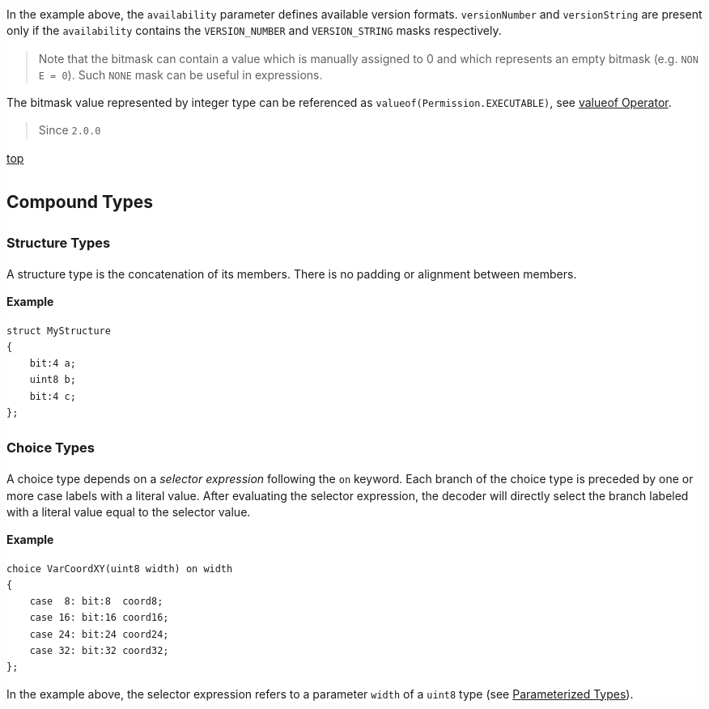 In the example above, the `availability` parameter defines available version formats. `versionNumber` and
`versionString` are present only if the `availability` contains the `VERSION_NUMBER` and `VERSION_STRING` masks
respectively.

>Note that the bitmask can contain a value which is manually assigned to 0 and which represents an empty
bitmask (e.g. `NONE = 0`). Such `NONE` mask can be useful in expressions.

The bitmask value represented by integer type can be referenced as `valueof(Permission.EXECUTABLE)`,
see [valueof Operator](#valueof-operator).

> Since `2.0.0`

[top](#language-guide)

## Compound Types

### Structure Types

A structure type is the concatenation of its members. There is no padding or alignment between members.

**Example**
```
struct MyStructure
{
    bit:4 a;
    uint8 b;
    bit:4 c;
};
```

### Choice Types

A choice type depends on a _selector expression_ following the `on` keyword. Each branch of the choice type is
preceded by one or more case labels with a literal value. After evaluating the selector expression, the decoder
will directly select the branch labeled with a literal value equal to the selector value.

**Example**
```
choice VarCoordXY(uint8 width) on width
{
    case  8: bit:8  coord8;
    case 16: bit:16 coord16;
    case 24: bit:24 coord24;
    case 32: bit:32 coord32;
};
```

In the example above, the selector expression refers to a parameter `width` of a `uint8` type (see
[Parameterized Types](#parameterized-types)).
